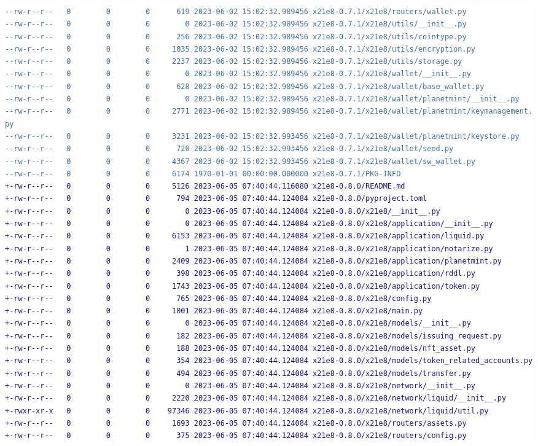 ```diff
--rw-r--r--   0        0        0      619 2023-06-02 15:02:32.989456 x21e8-0.7.1/x21e8/routers/wallet.py
--rw-r--r--   0        0        0        0 2023-06-02 15:02:32.989456 x21e8-0.7.1/x21e8/utils/__init__.py
--rw-r--r--   0        0        0      256 2023-06-02 15:02:32.989456 x21e8-0.7.1/x21e8/utils/cointype.py
--rw-r--r--   0        0        0     1035 2023-06-02 15:02:32.989456 x21e8-0.7.1/x21e8/utils/encryption.py
--rw-r--r--   0        0        0     2237 2023-06-02 15:02:32.989456 x21e8-0.7.1/x21e8/utils/storage.py
--rw-r--r--   0        0        0        0 2023-06-02 15:02:32.989456 x21e8-0.7.1/x21e8/wallet/__init__.py
--rw-r--r--   0        0        0      628 2023-06-02 15:02:32.989456 x21e8-0.7.1/x21e8/wallet/base_wallet.py
--rw-r--r--   0        0        0        0 2023-06-02 15:02:32.989456 x21e8-0.7.1/x21e8/wallet/planetmint/__init__.py
--rw-r--r--   0        0        0     2771 2023-06-02 15:02:32.989456 x21e8-0.7.1/x21e8/wallet/planetmint/keymanagement.py
--rw-r--r--   0        0        0     3231 2023-06-02 15:02:32.993456 x21e8-0.7.1/x21e8/wallet/planetmint/keystore.py
--rw-r--r--   0        0        0      720 2023-06-02 15:02:32.993456 x21e8-0.7.1/x21e8/wallet/seed.py
--rw-r--r--   0        0        0     4367 2023-06-02 15:02:32.993456 x21e8-0.7.1/x21e8/wallet/sw_wallet.py
--rw-r--r--   0        0        0     6174 1970-01-01 00:00:00.000000 x21e8-0.7.1/PKG-INFO
+-rw-r--r--   0        0        0     5126 2023-06-05 07:40:44.116080 x21e8-0.8.0/README.md
+-rw-r--r--   0        0        0      794 2023-06-05 07:40:44.124084 x21e8-0.8.0/pyproject.toml
+-rw-r--r--   0        0        0        0 2023-06-05 07:40:44.124084 x21e8-0.8.0/x21e8/__init__.py
+-rw-r--r--   0        0        0        0 2023-06-05 07:40:44.124084 x21e8-0.8.0/x21e8/application/__init__.py
+-rw-r--r--   0        0        0     6153 2023-06-05 07:40:44.124084 x21e8-0.8.0/x21e8/application/liquid.py
+-rw-r--r--   0        0        0        1 2023-06-05 07:40:44.124084 x21e8-0.8.0/x21e8/application/notarize.py
+-rw-r--r--   0        0        0     2409 2023-06-05 07:40:44.124084 x21e8-0.8.0/x21e8/application/planetmint.py
+-rw-r--r--   0        0        0      398 2023-06-05 07:40:44.124084 x21e8-0.8.0/x21e8/application/rddl.py
+-rw-r--r--   0        0        0     1743 2023-06-05 07:40:44.124084 x21e8-0.8.0/x21e8/application/token.py
+-rw-r--r--   0        0        0      765 2023-06-05 07:40:44.124084 x21e8-0.8.0/x21e8/config.py
+-rw-r--r--   0        0        0     1001 2023-06-05 07:40:44.124084 x21e8-0.8.0/x21e8/main.py
+-rw-r--r--   0        0        0        0 2023-06-05 07:40:44.124084 x21e8-0.8.0/x21e8/models/__init__.py
+-rw-r--r--   0        0        0      182 2023-06-05 07:40:44.124084 x21e8-0.8.0/x21e8/models/issuing_request.py
+-rw-r--r--   0        0        0      188 2023-06-05 07:40:44.124084 x21e8-0.8.0/x21e8/models/nft_asset.py
+-rw-r--r--   0        0        0      354 2023-06-05 07:40:44.124084 x21e8-0.8.0/x21e8/models/token_related_accounts.py
+-rw-r--r--   0        0        0      494 2023-06-05 07:40:44.124084 x21e8-0.8.0/x21e8/models/transfer.py
+-rw-r--r--   0        0        0        0 2023-06-05 07:40:44.124084 x21e8-0.8.0/x21e8/network/__init__.py
+-rw-r--r--   0        0        0     2220 2023-06-05 07:40:44.124084 x21e8-0.8.0/x21e8/network/liquid/__init__.py
+-rwxr-xr-x   0        0        0    97346 2023-06-05 07:40:44.124084 x21e8-0.8.0/x21e8/network/liquid/util.py
+-rw-r--r--   0        0        0     1693 2023-06-05 07:40:44.124084 x21e8-0.8.0/x21e8/routers/assets.py
+-rw-r--r--   0        0        0      375 2023-06-05 07:40:44.124084 x21e8-0.8.0/x21e8/routers/config.py
```